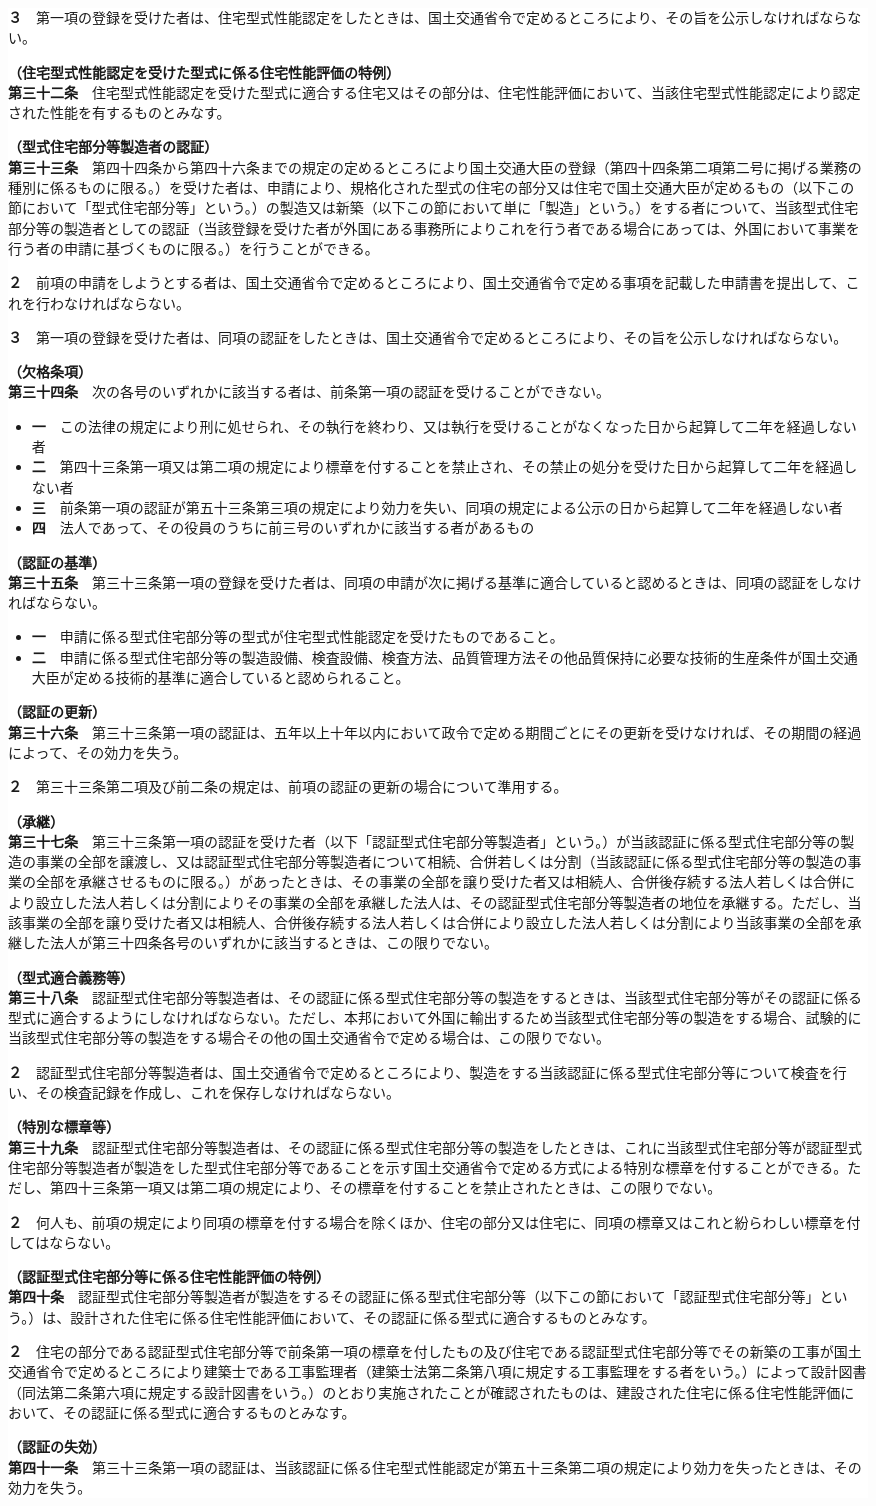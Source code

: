 **３**　第一項の登録を受けた者は、住宅型式性能認定をしたときは、国土交通省令で定めるところにより、その旨を公示しなければならない。  
  
**（住宅型式性能認定を受けた型式に係る住宅性能評価の特例）**  
**第三十二条**　住宅型式性能認定を受けた型式に適合する住宅又はその部分は、住宅性能評価において、当該住宅型式性能認定により認定された性能を有するものとみなす。  
  
**（型式住宅部分等製造者の認証）**  
**第三十三条**　第四十四条から第四十六条までの規定の定めるところにより国土交通大臣の登録（第四十四条第二項第二号に掲げる業務の種別に係るものに限る。）を受けた者は、申請により、規格化された型式の住宅の部分又は住宅で国土交通大臣が定めるもの（以下この節において「型式住宅部分等」という。）の製造又は新築（以下この節において単に「製造」という。）をする者について、当該型式住宅部分等の製造者としての認証（当該登録を受けた者が外国にある事務所によりこれを行う者である場合にあっては、外国において事業を行う者の申請に基づくものに限る。）を行うことができる。  
  
**２**　前項の申請をしようとする者は、国土交通省令で定めるところにより、国土交通省令で定める事項を記載した申請書を提出して、これを行わなければならない。  
  
**３**　第一項の登録を受けた者は、同項の認証をしたときは、国土交通省令で定めるところにより、その旨を公示しなければならない。  
  
**（欠格条項）**  
**第三十四条**　次の各号のいずれかに該当する者は、前条第一項の認証を受けることができない。  
* **一**　この法律の規定により刑に処せられ、その執行を終わり、又は執行を受けることがなくなった日から起算して二年を経過しない者  
* **二**　第四十三条第一項又は第二項の規定により標章を付することを禁止され、その禁止の処分を受けた日から起算して二年を経過しない者  
* **三**　前条第一項の認証が第五十三条第三項の規定により効力を失い、同項の規定による公示の日から起算して二年を経過しない者  
* **四**　法人であって、その役員のうちに前三号のいずれかに該当する者があるもの  
  
**（認証の基準）**  
**第三十五条**　第三十三条第一項の登録を受けた者は、同項の申請が次に掲げる基準に適合していると認めるときは、同項の認証をしなければならない。  
* **一**　申請に係る型式住宅部分等の型式が住宅型式性能認定を受けたものであること。  
* **二**　申請に係る型式住宅部分等の製造設備、検査設備、検査方法、品質管理方法その他品質保持に必要な技術的生産条件が国土交通大臣が定める技術的基準に適合していると認められること。  
  
**（認証の更新）**  
**第三十六条**　第三十三条第一項の認証は、五年以上十年以内において政令で定める期間ごとにその更新を受けなければ、その期間の経過によって、その効力を失う。  
  
**２**　第三十三条第二項及び前二条の規定は、前項の認証の更新の場合について準用する。  
  
**（承継）**  
**第三十七条**　第三十三条第一項の認証を受けた者（以下「認証型式住宅部分等製造者」という。）が当該認証に係る型式住宅部分等の製造の事業の全部を譲渡し、又は認証型式住宅部分等製造者について相続、合併若しくは分割（当該認証に係る型式住宅部分等の製造の事業の全部を承継させるものに限る。）があったときは、その事業の全部を譲り受けた者又は相続人、合併後存続する法人若しくは合併により設立した法人若しくは分割によりその事業の全部を承継した法人は、その認証型式住宅部分等製造者の地位を承継する。ただし、当該事業の全部を譲り受けた者又は相続人、合併後存続する法人若しくは合併により設立した法人若しくは分割により当該事業の全部を承継した法人が第三十四条各号のいずれかに該当するときは、この限りでない。  
  
**（型式適合義務等）**  
**第三十八条**　認証型式住宅部分等製造者は、その認証に係る型式住宅部分等の製造をするときは、当該型式住宅部分等がその認証に係る型式に適合するようにしなければならない。ただし、本邦において外国に輸出するため当該型式住宅部分等の製造をする場合、試験的に当該型式住宅部分等の製造をする場合その他の国土交通省令で定める場合は、この限りでない。  
  
**２**　認証型式住宅部分等製造者は、国土交通省令で定めるところにより、製造をする当該認証に係る型式住宅部分等について検査を行い、その検査記録を作成し、これを保存しなければならない。  
  
**（特別な標章等）**  
**第三十九条**　認証型式住宅部分等製造者は、その認証に係る型式住宅部分等の製造をしたときは、これに当該型式住宅部分等が認証型式住宅部分等製造者が製造をした型式住宅部分等であることを示す国土交通省令で定める方式による特別な標章を付することができる。ただし、第四十三条第一項又は第二項の規定により、その標章を付することを禁止されたときは、この限りでない。  
  
**２**　何人も、前項の規定により同項の標章を付する場合を除くほか、住宅の部分又は住宅に、同項の標章又はこれと紛らわしい標章を付してはならない。  
  
**（認証型式住宅部分等に係る住宅性能評価の特例）**  
**第四十条**　認証型式住宅部分等製造者が製造をするその認証に係る型式住宅部分等（以下この節において「認証型式住宅部分等」という。）は、設計された住宅に係る住宅性能評価において、その認証に係る型式に適合するものとみなす。  
  
**２**　住宅の部分である認証型式住宅部分等で前条第一項の標章を付したもの及び住宅である認証型式住宅部分等でその新築の工事が国土交通省令で定めるところにより建築士である工事監理者（建築士法第二条第八項に規定する工事監理をする者をいう。）によって設計図書（同法第二条第六項に規定する設計図書をいう。）のとおり実施されたことが確認されたものは、建設された住宅に係る住宅性能評価において、その認証に係る型式に適合するものとみなす。  
  
**（認証の失効）**  
**第四十一条**　第三十三条第一項の認証は、当該認証に係る住宅型式性能認定が第五十三条第二項の規定により効力を失ったときは、その効力を失う。  
  